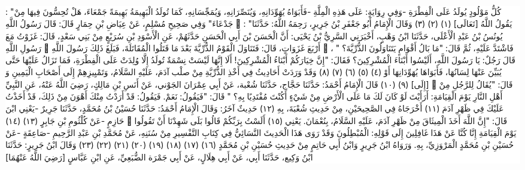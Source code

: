 : "كُلُّ مَوْلُودٍ يُولَدُ عَلَى الْفِطْرَةِ -وَفِي رِوَايَةٍ: عَلَى هَذِهِ الْمِلَّةِ -فَأَبَوَاهُ يُهَوِّدَانِهِ، وَيُنَصِّرَانِهِ، وَيُمَجِّسَانِهِ، كَمَا تُولَدُ الْبَهِيمَةُ بَهِيمَةً جَمْعَاءَ، هَلْ تُحِسُّونَ فِيهَا مِنْ جَدْعَاءَ" وَفِي صَحِيحِ مُسْلِمٍ، عَنْ عِيَاضِ بْنِ حِمَارٍ قَالَ: قَالَ رَسُولُ اللَّهِ

: "يَقُولُ اللَّهُ [تَعَالَى]
(١)
(٢)
(٣)
وَقَالَ الْإِمَامُ أَبُو جَعْفَرِ بْنُ جَرِيرٍ، رَحِمَهُ اللَّهُ: حَدَّثَنَا يُونُسُ بْنُ عَبْدِ الْأَعْلَى، حَدَّثَنَا ابْنُ وَهْبٍ، أَخْبَرَنِي السَّرِيُّ بْنُ يَحْيَى: أَنَّ الْحَسَنَ بْنَ أَبِي الْحَسَنِ حَدَّثَهُمْ، عَنِ الْأَسْوَدِ بْنِ سُرَيْعٍ مِنْ بَنِي سَعْدٍ، قَالَ: غَزَوْتُ مَعَ رَسُولِ اللَّهِ

أَرْبَعَ غَزَوَاتٍ، قَالَ: فَتَنَاوَلَ الْقَوْمُ الذُّرِّيَّةَ بَعْدَ مَا قَتَلُوا الْمُقَاتَلَةَ، فَبَلَغَ ذَلِكَ رَسُولَ اللَّهِ

، فَاشْتَدَّ عَلَيْهِ، ثُمَّ قَالَ: "مَا بَالُ أَقْوَامٍ يَتَنَاوَلُونَ الذُّرِّيَّةَ؟ " قَالَ رَجُلٌ: يَا رَسُولَ اللَّهِ، أَلَيْسُوا أَبْنَاءَ الْمُشْرِكِينَ؟ فَقَالَ: "إِنَّ خِيَارَكُمْ أَبْنَاءُ الْمُشْرِكِينَ! أَلَا إِنَّهَا لَيْسَتْ نِسْمَةٌ تُولَدُ إِلَّا وُلِدَتْ عَلَى الْفِطْرَةِ، فَمَا تَزَالُ عَلَيْهَا حَتَّى يُبَيِّنَ عَنْهَا لِسَانُهَا، فَأَبَوَاهَا يُهَوِّدَانِهَا أَوْ
(٤)
(٥)
(٦)
(٧)
(٨)
وَقَدْ وَرَدَتْ أَحَادِيثُ فِي أَخْذِ الذُّرِّيَّةِ مِنْ صلْب آدَمَ، عَلَيْهِ السَّلَامُ، وَتَمْيِيزِهِمْ إِلَى أَصْحَابِ الْيَمِينِ وَ [إِلَى]
(٩)
(١٠)
قَالَ الْإِمَامُ أَحْمَدُ: حَدَّثَنَا حَجَّاج، حَدَّثَنَا شُعْبة، عَنْ أَبِي عِمْرَانَ الجَوْني، عَنْ أَنَسِ بْنِ مَالِكٍ، رَضِيَ اللَّهُ عَنْهُ، عَنِ النَّبِيِّ

قَالَ: "يُقَالُ لِلرَّجُلِ مِنْ أَهْلِ النَّارِ يَوْمَ الْقِيَامَةِ: أَرَأَيْتَ لَوْ كَانَ لَكَ مَا عَلَى الْأَرْضِ مِنْ شَيْءٍ أَكُنْتَ مُفْتَدِيًا بِهِ؟ " قَالَ: "فَيَقُولُ: نَعَمْ. فَيَقُولُ: قَدْ أَرَدْتُ مِنْكَ أَهْوَنَ مِنْ ذَلِكَ، قَدْ أَخَذْتُ عَلَيْكَ فِي ظَهْرِ آدَمَ
(١١)
أَخْرَجَاهُ فِي الصَّحِيحَيْنِ، مِنْ حَدِيثِ شُعْبَةَ، بِهِ
(١٢)
حَدِيثٌ آخَرُ: وَقَالَ الْإِمَامُ أَحْمَدُ: حَدَّثَنَا حُسَيْنُ بْنُ مُحَمَّدٍ، حَدَّثَنَا جَرِيرٌ -يَعْنِي ابْنَ حَازِمٍ -عَنْ كُلْثُومِ بْنِ جَابِرٍ
(١٣)
(١٤)

قَالَ: "إِنَّ اللَّهَ أَخَذَ الْمِيثَاقَ مِنْ ظَهْرِ آدَمَ، عَلَيْهِ السَّلَامُ، بِنُعْمَانَ. يَعْنِي
(١٥)
أَلَسْتُ بِرَبِّكُمْ قَالُوا بَلَى شَهِدْنَا أَنْ تَقُولُوا يَوْمَ الْقِيَامَةِ إِنَّا كُنَّا عَنْ هَذَا غَافِلِينَ
إِلَى قَوْلِهِ:
الْمُبْطِلُونَ
وَقَدْ رَوَى هَذَا الْحَدِيثَ النَّسَائِيُّ فِي كِتَابِ التَّفْسِيرِ مِنْ سُنَنِهِ، عَنْ مُحَمَّدِ بْنِ عَبْدِ الرَّحِيمِ -صَاعِقَةٍ -عَنْ حُسَيْنِ بْنِ مُحَمَّدٍ الْمَرْوَزِيِّ، بِهِ. وَرَوَاهُ ابْنُ جَرِيرٍ وَابْنُ أَبِي حَاتِمٍ مِنْ حَدِيثِ حُسَيْنِ بْنِ مُحَمَّدٍ
(١٦)
(١٧)
(١٨)
(١٩)
(٢٠)
(٢١)
(٢٢)
(٢٣)
وَقَالَ ابْنُ جَرِيرٍ: حَدَّثَنَا ابْنُ وَكِيع، حَدَّثَنَا أَبِي، عَنْ أَبِي هِلَالٍ، عَنْ أَبِي جَمْرَة الضُّبَعِيِّ، عَنِ ابْنِ عَبَّاسٍ [رَضِيَ اللَّهُ عَنْهُمَا]